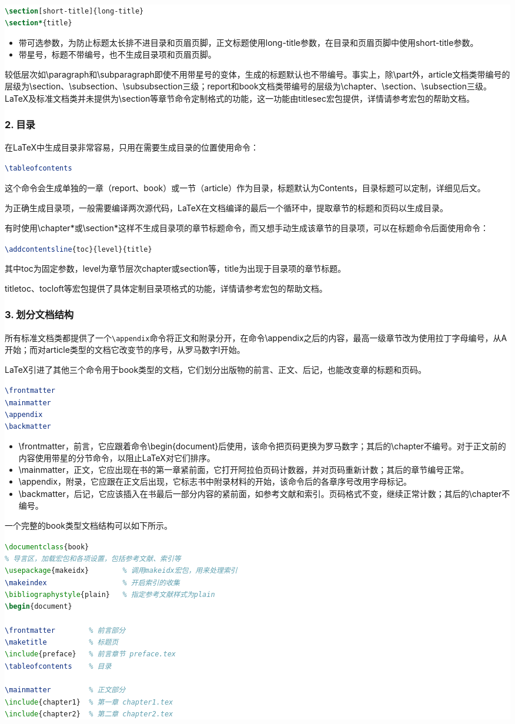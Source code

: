 ```latex
\section[short-title]{long-title}
\section*{title}
```

- 带可选参数，为防止标题太长排不进目录和页眉页脚，正文标题使用long-title参数，在目录和页眉页脚中使用short-title参数。
- 带星号，标题不带编号，也不生成目录项和页眉页脚。

较低层次如\paragraph和\subparagraph即使不用带星号的变体，生成的标题默认也不带编号。事实上，除\part外，article文档类带编号的层级为\section、\subsection、\subsubsection三级；report和book文档类带编号的层级为\chapter、\section、\subsection三级。LaTeX及标准文档类并未提供为\section等章节命令定制格式的功能，这一功能由titlesec宏包提供，详情请参考宏包的帮助文档。

### 2. 目录

在LaTeX中生成目录非常容易，只用在需要生成目录的位置使用命令：

```latex
\tableofcontents
```

这个命令会生成单独的一章（report、book）或一节（article）作为目录，标题默认为Contents，目录标题可以定制，详细见后文。

为正确生成目录项，一般需要编译两次源代码，LaTeX在文档编译的最后一个循环中，提取章节的标题和页码以生成目录。

有时使用\chapter\*或\section\*这样不生成目录项的章节标题命令，而又想手动生成该章节的目录项，可以在标题命令后面使用命令：

```latex
\addcontentsline{toc}{level}{title}
```

其中toc为固定参数，level为章节层次chapter或section等，title为出现于目录项的章节标题。

titletoc、tocloft等宏包提供了具体定制目录项格式的功能，详情请参考宏包的帮助文档。

### 3. 划分文档结构

所有标准文档类都提供了一个`\appendix`命令将正文和附录分开，在命令\appendix之后的内容，最高一级章节改为使用拉丁字母编号，从A开始；而对article类型的文档它改变节的序号，从罗马数字Ⅰ开始。

LaTeX引进了其他三个命令用于book类型的文档，它们划分出版物的前言、正文、后记，也能改变章的标题和页码。

```latex
\frontmatter
\mainmatter
\appendix
\backmatter
```

- \frontmatter，前言，它应跟着命令\begin{document}后使用，该命令把页码更换为罗马数字；其后的\chapter不编号。对于正文前的内容使用带星的分节命令，以阻止LaTeX对它们排序。
- \mainmatter，正文，它应出现在书的第一章紧前面，它打开阿拉伯页码计数器，并对页码重新计数；其后的章节编号正常。
- \appendix，附录，它应跟在正文后出现，它标志书中附录材料的开始，该命令后的各章序号改用字母标记。
- \backmatter，后记，它应该插入在书最后一部分内容的紧前面，如参考文献和索引。页码格式不变，继续正常计数；其后的\chapter不编号。

一个完整的book类型文档结构可以如下所示。

```latex
\documentclass{book}
% 导言区，加载宏包和各项设置，包括参考文献、索引等
\usepackage{makeidx}		% 调用makeidx宏包，用来处理索引
\makeindex					% 开启索引的收集
\bibliographystyle{plain}	% 指定参考文献样式为plain
\begin{document}

\frontmatter		% 前言部分
\maketitle 			% 标题页
\include{preface} 	% 前言章节 preface.tex
\tableofcontents	% 目录

\mainmatter			% 正文部分
\include{chapter1}	% 第一章 chapter1.tex
\include{chapter2}	% 第二章 chapter2.tex
```